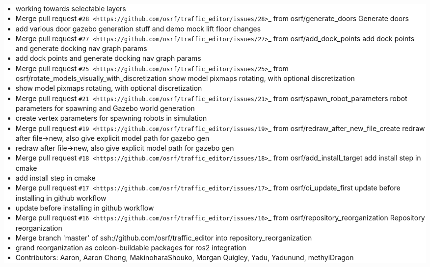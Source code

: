 * working towards selectable layers
* Merge pull request `#28 <https://github.com/osrf/traffic_editor/issues/28>`_ from osrf/generate_doors
  Generate doors
* add various door gazebo generation stuff and demo mock lift floor changes
* Merge pull request `#27 <https://github.com/osrf/traffic_editor/issues/27>`_ from osrf/add_dock_points
  add dock points and generate docking nav graph params
* add dock points and generate docking nav graph params
* Merge pull request `#25 <https://github.com/osrf/traffic_editor/issues/25>`_ from osrf/rotate_models_visually_with_discretization
  show model pixmaps rotating, with optional discretization
* show model pixmaps rotating, with optional discretization
* Merge pull request `#21 <https://github.com/osrf/traffic_editor/issues/21>`_ from osrf/spawn_robot_parameters
  robot parameters for spawning and Gazebo world generation
* create vertex parameters for spawning robots in simulation
* Merge pull request `#19 <https://github.com/osrf/traffic_editor/issues/19>`_ from osrf/redraw_after_new_file_create
  redraw after file->new, also give explicit model path for gazebo gen
* redraw after file->new, also give explicit model path for gazebo gen
* Merge pull request `#18 <https://github.com/osrf/traffic_editor/issues/18>`_ from osrf/add_install_target
  add install step in cmake
* add install step in cmake
* Merge pull request `#17 <https://github.com/osrf/traffic_editor/issues/17>`_ from osrf/ci_update_first
  update before installing in github workflow
* update before installing in github workflow
* Merge pull request `#16 <https://github.com/osrf/traffic_editor/issues/16>`_ from osrf/repository_reorganization
  Repository reorganization
* Merge branch 'master' of ssh://github.com/osrf/traffic_editor into repository_reorganization
* grand reorganization as colcon-buildable packages for ros2 integration
* Contributors: Aaron, Aaron Chong, MakinoharaShouko, Morgan Quigley, Yadu, Yadunund, methylDragon
